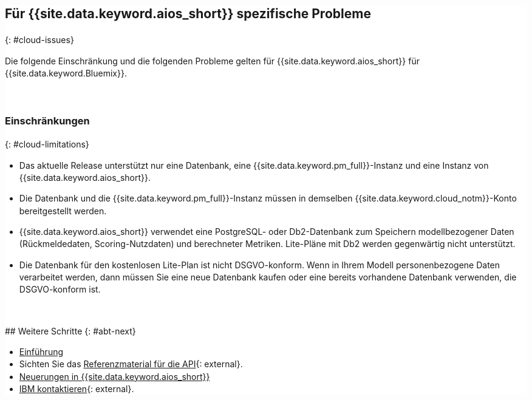 
## Für {{site.data.keyword.aios_short}} spezifische Probleme
{: #cloud-issues}

Die folgende Einschränkung und die folgenden Probleme gelten für {{site.data.keyword.aios_short}} für {{site.data.keyword.Bluemix}}.

<p>&nbsp;</p>

### Einschränkungen
{: #cloud-limitations}

- Das aktuelle Release unterstützt nur eine Datenbank, eine {{site.data.keyword.pm_full}}-Instanz und eine Instanz von {{site.data.keyword.aios_short}}. 

- Die Datenbank und die {{site.data.keyword.pm_full}}-Instanz müssen in demselben {{site.data.keyword.cloud_notm}}-Konto bereitgestellt werden.

- {{site.data.keyword.aios_short}} verwendet eine PostgreSQL- oder Db2-Datenbank zum Speichern modellbezogener Daten (Rückmeldedaten, Scoring-Nutzdaten) und berechneter Metriken. Lite-Pläne mit Db2 werden gegenwärtig nicht unterstützt.

- Die Datenbank für den kostenlosen Lite-Plan ist nicht DSGVO-konform. Wenn in Ihrem Modell personenbezogene Daten verarbeitet werden, dann müssen Sie eine neue Datenbank kaufen oder eine bereits vorhandene Datenbank verwenden, die DSGVO-konform ist.



<p>&nbsp;</p>
## Weitere Schritte
{: #abt-next}

- [Einführung](/docs/services/ai-openscale?topic=ai-openscale-gettingstarted)
- Sichten Sie das [Referenzmaterial für die API](https://{DomainName}/apidocs/ai-openscale){: external}.
- [Neuerungen in {{site.data.keyword.aios_short}}](/docs/services/ai-openscale?topic=ai-openscale-rn-relnotes)
- [IBM kontaktieren](https://www.ibm.com/account/reg/us-en/signup?formid=MAIL-watson){: external}.
